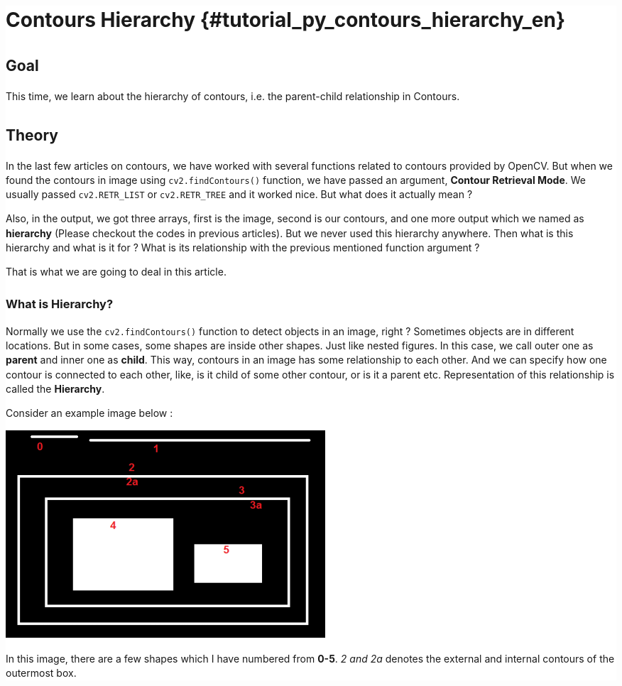 # Contours Hierarchy {#tutorial_py_contours_hierarchy_en}

## Goal

This time, we learn about the hierarchy of contours, i.e. the parent-child relationship in Contours.

## Theory

In the last few articles on contours, we have worked with several functions related to contours provided by OpenCV. But when we found the contours in image using `cv2.findContours()` function, we have passed an argument, **Contour Retrieval Mode**. We usually passed `cv2.RETR_LIST` or `cv2.RETR_TREE` and it worked nice. But what does it actually mean ?

Also, in the output, we got three arrays, first is the image, second is our contours, and one more output which we named as **hierarchy** (Please checkout the codes in previous articles). But we never used this hierarchy anywhere. Then what is this hierarchy and what is it for ? What is its relationship with the previous mentioned function argument ?

That is what we are going to deal in this article.

### What is Hierarchy?

Normally we use the `cv2.findContours()` function to detect objects in an image, right ? Sometimes objects are in different locations. But in some cases, some shapes are inside other shapes. Just like nested figures. In this case, we call outer one as **parent** and inner one as **child**. This way, contours in an image has some relationship to each other. And we can specify how one contour is connected to each other, like, is it child of some other contour, or is it a parent etc.
Representation of this relationship is called the **Hierarchy**.

Consider an example image below :

![image](images/hierarchy.png)

In this image, there are a few shapes which I have numbered from **0-5**. *2 and 2a* denotes the external and internal contours of the outermost box.
